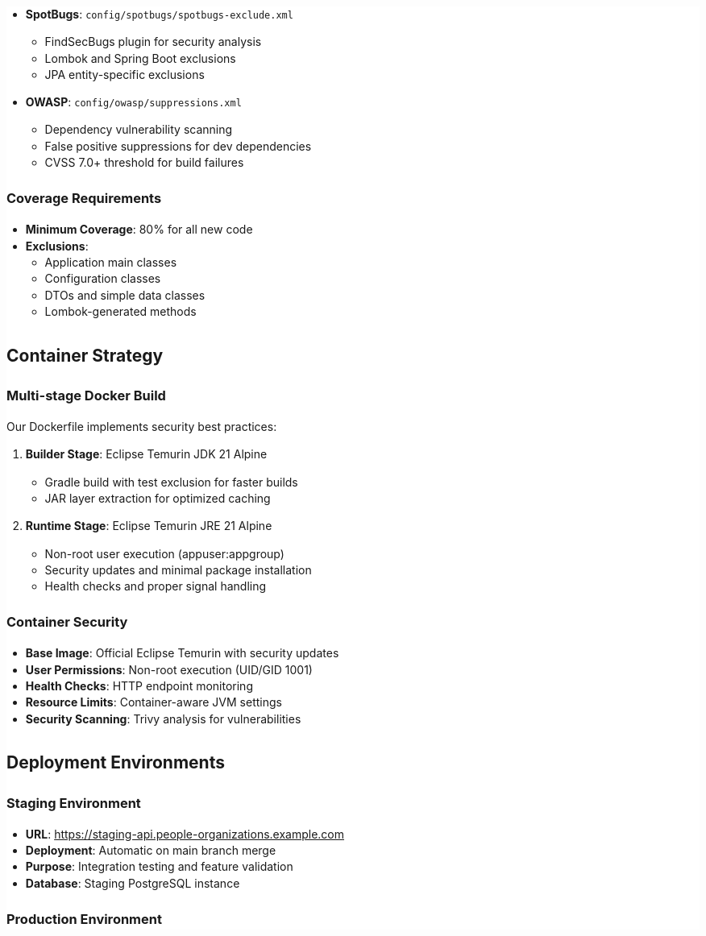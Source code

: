 - **SpotBugs**: `config/spotbugs/spotbugs-exclude.xml`
  - FindSecBugs plugin for security analysis
  - Lombok and Spring Boot exclusions
  - JPA entity-specific exclusions

- **OWASP**: `config/owasp/suppressions.xml`
  - Dependency vulnerability scanning
  - False positive suppressions for dev dependencies
  - CVSS 7.0+ threshold for build failures

### Coverage Requirements

- **Minimum Coverage**: 80% for all new code
- **Exclusions**: 
  - Application main classes
  - Configuration classes
  - DTOs and simple data classes
  - Lombok-generated methods

## Container Strategy

### Multi-stage Docker Build

Our Dockerfile implements security best practices:

1. **Builder Stage**: Eclipse Temurin JDK 21 Alpine
   - Gradle build with test exclusion for faster builds
   - JAR layer extraction for optimized caching

2. **Runtime Stage**: Eclipse Temurin JRE 21 Alpine
   - Non-root user execution (appuser:appgroup)
   - Security updates and minimal package installation
   - Health checks and proper signal handling

### Container Security

- **Base Image**: Official Eclipse Temurin with security updates
- **User Permissions**: Non-root execution (UID/GID 1001)
- **Health Checks**: HTTP endpoint monitoring
- **Resource Limits**: Container-aware JVM settings
- **Security Scanning**: Trivy analysis for vulnerabilities

## Deployment Environments

### Staging Environment

- **URL**: https://staging-api.people-organizations.example.com
- **Deployment**: Automatic on main branch merge
- **Purpose**: Integration testing and feature validation
- **Database**: Staging PostgreSQL instance

### Production Environment
